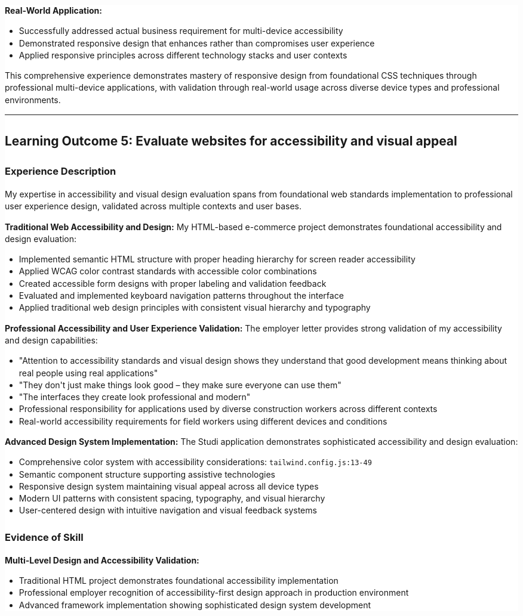 **Real-World Application:**
- Successfully addressed actual business requirement for multi-device accessibility
- Demonstrated responsive design that enhances rather than compromises user experience
- Applied responsive principles across different technology stacks and user contexts

This comprehensive experience demonstrates mastery of responsive design from foundational CSS techniques through professional multi-device applications, with validation through real-world usage across diverse device types and professional environments.

---

## Learning Outcome 5: Evaluate websites for accessibility and visual appeal

### Experience Description

My expertise in accessibility and visual design evaluation spans from foundational web standards implementation to professional user experience design, validated across multiple contexts and user bases.

**Traditional Web Accessibility and Design:**
My HTML-based e-commerce project demonstrates foundational accessibility and design evaluation:
- Implemented semantic HTML structure with proper heading hierarchy for screen reader accessibility
- Applied WCAG color contrast standards with accessible color combinations
- Created accessible form designs with proper labeling and validation feedback
- Evaluated and implemented keyboard navigation patterns throughout the interface
- Applied traditional web design principles with consistent visual hierarchy and typography

**Professional Accessibility and User Experience Validation:**
The employer letter provides strong validation of my accessibility and design capabilities:
- "Attention to accessibility standards and visual design shows they understand that good development means thinking about real people using real applications"
- "They don't just make things look good – they make sure everyone can use them"
- "The interfaces they create look professional and modern"
- Professional responsibility for applications used by diverse construction workers across different contexts
- Real-world accessibility requirements for field workers using different devices and conditions

**Advanced Design System Implementation:**
The Studi application demonstrates sophisticated accessibility and design evaluation:
- Comprehensive color system with accessibility considerations: `tailwind.config.js:13-49`
- Semantic component structure supporting assistive technologies
- Responsive design system maintaining visual appeal across all device types
- Modern UI patterns with consistent spacing, typography, and visual hierarchy
- User-centered design with intuitive navigation and visual feedback systems

### Evidence of Skill

**Multi-Level Design and Accessibility Validation:**
- Traditional HTML project demonstrates foundational accessibility implementation
- Professional employer recognition of accessibility-first design approach in production environment
- Advanced framework implementation showing sophisticated design system development

